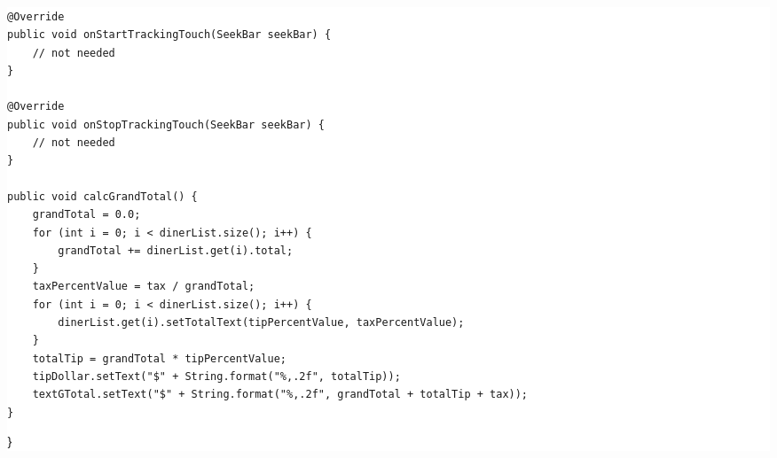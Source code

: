     @Override
    public void onStartTrackingTouch(SeekBar seekBar) {
        // not needed
    }

    @Override
    public void onStopTrackingTouch(SeekBar seekBar) {
        // not needed
    }

    public void calcGrandTotal() {
        grandTotal = 0.0;
        for (int i = 0; i < dinerList.size(); i++) {
            grandTotal += dinerList.get(i).total;
        }
        taxPercentValue = tax / grandTotal;
        for (int i = 0; i < dinerList.size(); i++) {
            dinerList.get(i).setTotalText(tipPercentValue, taxPercentValue);
        }
        totalTip = grandTotal * tipPercentValue;
        tipDollar.setText("$" + String.format("%,.2f", totalTip));
        textGTotal.setText("$" + String.format("%,.2f", grandTotal + totalTip + tax));
    }
}

